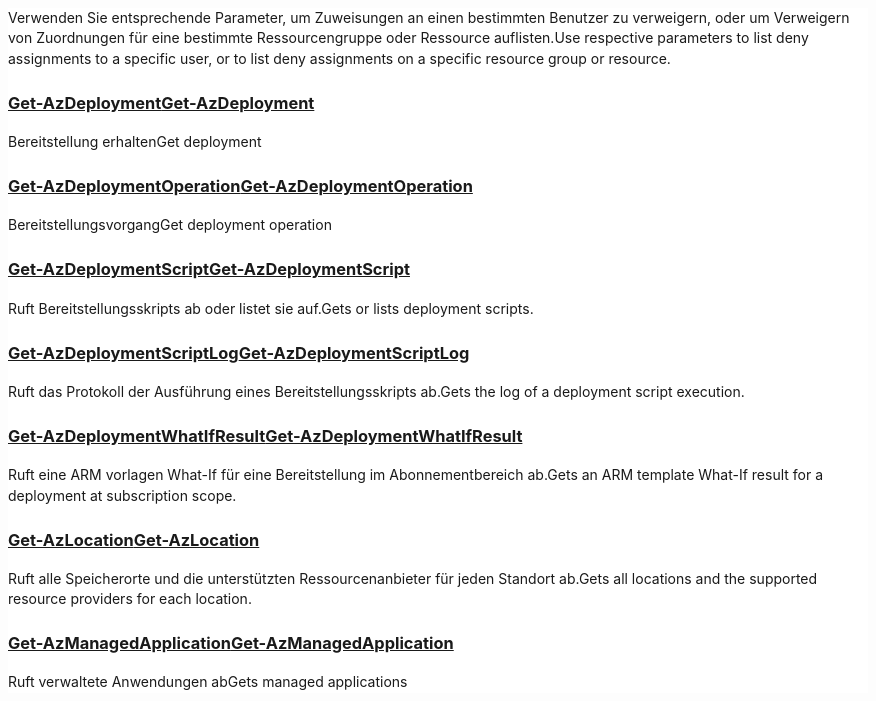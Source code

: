 <span data-ttu-id="45f1b-128">Verwenden Sie entsprechende Parameter, um Zuweisungen an einen bestimmten Benutzer zu verweigern, oder um Verweigern von Zuordnungen für eine bestimmte Ressourcengruppe oder Ressource auflisten.</span><span class="sxs-lookup"><span data-stu-id="45f1b-128">Use respective parameters to list deny assignments to a specific user, or to list deny assignments on a specific resource group or resource.</span></span>

### [<span data-ttu-id="45f1b-129">Get-AzDeployment</span><span class="sxs-lookup"><span data-stu-id="45f1b-129">Get-AzDeployment</span></span>](Get-AzDeployment.md)
<span data-ttu-id="45f1b-130">Bereitstellung erhalten</span><span class="sxs-lookup"><span data-stu-id="45f1b-130">Get deployment</span></span>

### [<span data-ttu-id="45f1b-131">Get-AzDeploymentOperation</span><span class="sxs-lookup"><span data-stu-id="45f1b-131">Get-AzDeploymentOperation</span></span>](Get-AzDeploymentOperation.md)
<span data-ttu-id="45f1b-132">Bereitstellungsvorgang</span><span class="sxs-lookup"><span data-stu-id="45f1b-132">Get deployment operation</span></span>

### [<span data-ttu-id="45f1b-133">Get-AzDeploymentScript</span><span class="sxs-lookup"><span data-stu-id="45f1b-133">Get-AzDeploymentScript</span></span>](Get-AzDeploymentScript.md)
<span data-ttu-id="45f1b-134">Ruft Bereitstellungsskripts ab oder listet sie auf.</span><span class="sxs-lookup"><span data-stu-id="45f1b-134">Gets or lists deployment scripts.</span></span>

### [<span data-ttu-id="45f1b-135">Get-AzDeploymentScriptLog</span><span class="sxs-lookup"><span data-stu-id="45f1b-135">Get-AzDeploymentScriptLog</span></span>](Get-AzDeploymentScriptLog.md)
<span data-ttu-id="45f1b-136">Ruft das Protokoll der Ausführung eines Bereitstellungsskripts ab.</span><span class="sxs-lookup"><span data-stu-id="45f1b-136">Gets the log of a deployment script execution.</span></span>

### [<span data-ttu-id="45f1b-137">Get-AzDeploymentWhatIfResult</span><span class="sxs-lookup"><span data-stu-id="45f1b-137">Get-AzDeploymentWhatIfResult</span></span>](Get-AzDeploymentWhatIfResult.md)
<span data-ttu-id="45f1b-138">Ruft eine ARM vorlagen What-If für eine Bereitstellung im Abonnementbereich ab.</span><span class="sxs-lookup"><span data-stu-id="45f1b-138">Gets an ARM template What-If result for a deployment at subscription scope.</span></span> 

### [<span data-ttu-id="45f1b-139">Get-AzLocation</span><span class="sxs-lookup"><span data-stu-id="45f1b-139">Get-AzLocation</span></span>](Get-AzLocation.md)
<span data-ttu-id="45f1b-140">Ruft alle Speicherorte und die unterstützten Ressourcenanbieter für jeden Standort ab.</span><span class="sxs-lookup"><span data-stu-id="45f1b-140">Gets all locations and the supported resource providers for each location.</span></span>

### [<span data-ttu-id="45f1b-141">Get-AzManagedApplication</span><span class="sxs-lookup"><span data-stu-id="45f1b-141">Get-AzManagedApplication</span></span>](Get-AzManagedApplication.md)
<span data-ttu-id="45f1b-142">Ruft verwaltete Anwendungen ab</span><span class="sxs-lookup"><span data-stu-id="45f1b-142">Gets managed applications</span></span>
